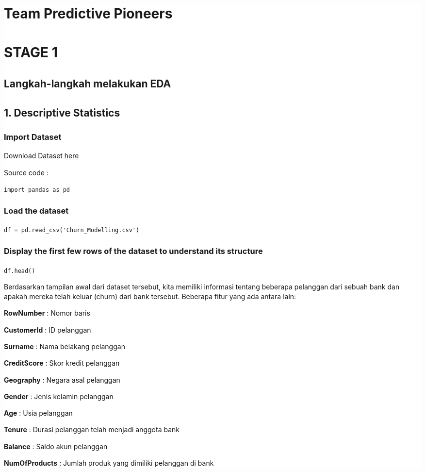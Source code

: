 # Team Predictive Pioneers

# STAGE 1

## Langkah-langkah melakukan EDA

## 1. Descriptive Statistics

### Import Dataset

Download Dataset [here](https://www.kaggle.com/datasets/adammaus/predicting-churn-for-bank-customers/)

Source code :

```code
import pandas as pd
```

### Load the dataset
```code
df = pd.read_csv('Churn_Modelling.csv')
```

### Display the first few rows of the dataset to understand its structure
```code
df.head()
```

Berdasarkan tampilan awal dari dataset tersebut, kita memiliki informasi tentang beberapa pelanggan dari sebuah bank dan apakah mereka telah keluar (churn) dari bank tersebut. Beberapa fitur yang ada antara lain:

**RowNumber** : Nomor baris

**CustomerId** : ID pelanggan

**Surname** : Nama belakang pelanggan

**CreditScore** : Skor kredit pelanggan

**Geography** : Negara asal pelanggan

**Gender** : Jenis kelamin pelanggan

**Age** : Usia pelanggan

**Tenure** : Durasi pelanggan telah menjadi anggota bank

**Balance** : Saldo akun pelanggan

**NumOfProducts** : Jumlah produk yang dimiliki pelanggan di bank
